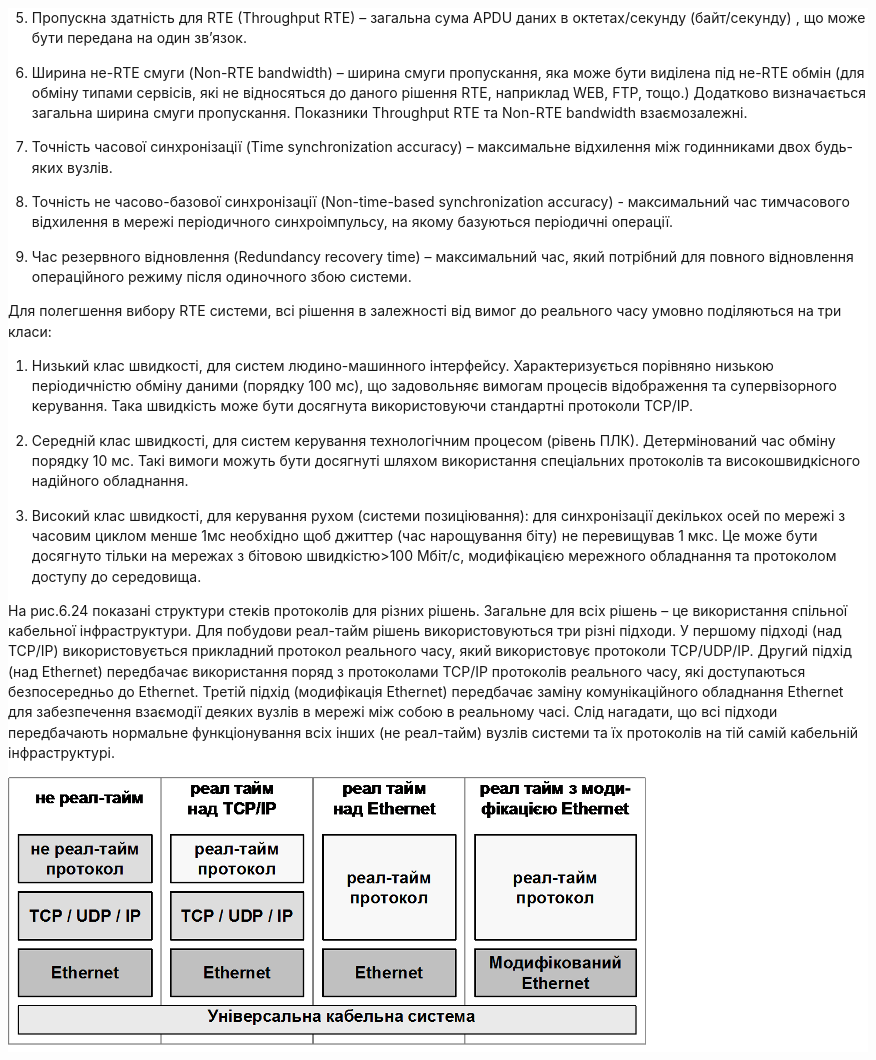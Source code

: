 5. Пропускна здатність для RTE (Throughput RTE) – загальна сума APDU даних в октетах/секунду (байт/секунду) , що може бути передана на один зв’язок.   

6. Ширина не-RTE смуги (Non-RTE bandwidth) – ширина смуги пропускання, яка може бути виділена під не-RTE обмін (для обміну типами сервісів, які не відносяться до даного рішення RTE, наприклад WEB, FTP, тощо.) Додатково визначається загальна ширина смуги пропускання. Показники Throughput RTE та Non-RTE bandwidth взаємозалежні.

7. Точність часової синхронізації (Time synchronization accuracy) – максимальне відхилення між годинниками двох будь-яких вузлів.

8. Точність не часово-базової синхронізації (Non-time-based synchronization accuracy) -  максимальний час тимчасового відхилення в мережі періодичного синхроімпульсу, на якому базуються періодичні операції.  

9. Час резервного відновлення (Redundancy recovery time) – максимальний час, який потрібний для повного відновлення операційного режиму після одиночного збою системи.  

Для полегшення вибору RTE системи, всі рішення в залежності від вимог до реального часу умовно поділяються на три класи:

1. Низький клас швидкості, для систем людино-машинного інтерфейсу. Характеризується порівняно низькою періодичністю обміну даними (порядку 100 мс), що задовольняє вимогам процесів відображення та супервізорного керування. Така швидкість може бути досягнута використовуючи стандартні протоколи TCP/IP.

2. Середній клас швидкості, для систем керування технологічним процесом (рівень ПЛК). Детермінований час обміну порядку 10 мс. Такі вимоги можуть бути досягнуті шляхом використання спеціальних протоколів та високошвидкісного надійного обладнання.

3. Високий клас швидкості, для керування рухом (системи позиціювання): для синхронізації декількох осей по мережі з часовим циклом менше 1мс необхідно щоб джиттер (час нарощування біту) не перевищував 1 мкс. Це може бути досягнуто тільки на мережах з бітовою швидкістю>100 Мбіт/с, модифікацією мережного обладнання та протоколом доступу до середовища.       

На рис.6.24 показані структури стеків протоколів для різних рішень. Загальне для всіх рішень – це використання спільної кабельної інфраструктури. Для побудови реал-тайм рішень використовуються три різні підходи. У першому підході (над TCP/IP) використовується прикладний протокол реального часу, який використовує протоколи TCP/UDP/IP. Другий підхід (над Ethernet) передбачає використання поряд з протоколами TCP/IP протоколів реального часу, які доступаються безпосередньо до Ethernet. Третій підхід (модифікація Ethernet) передбачає заміну комунікаційного обладнання Ethernet для забезпечення взаємодії деяких вузлів в мережі між собою в реальному часі. Слід нагадати, що всі підходи передбачають нормальне функціонування всіх інших (не реал-тайм) вузлів системи та їх протоколів на тій самій кабельній інфраструктурі.

 ![img](meidanew/10_11.png)
